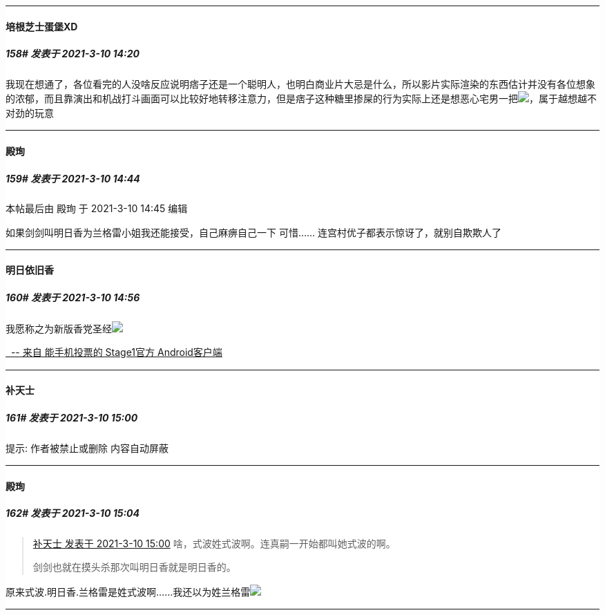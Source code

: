 
-----

####  培根芝士蛋堡XD  
##### 158#       发表于 2021-3-10 14:20


我现在想通了，各位看完的人没啥反应说明痞子还是一个聪明人，也明白商业片大忌是什么，所以影片实际渲染的东西估计并没有各位想象的浓郁，而且靠演出和机战打斗画面可以比较好地转移注意力，但是痞子这种糖里掺屎的行为实际上还是想恶心宅男一把<img src="https://static.saraba1st.com/image/smiley/face2017/004.gif" referrerpolicy="no-referrer">，属于越想越不对劲的玩意


-----

####  殿珣  
##### 159#       发表于 2021-3-10 14:44


 本帖最后由 殿珣 于 2021-3-10 14:45 编辑 

如果剑剑叫明日香为兰格雷小姐我还能接受，自己麻痹自己一下
可惜……
连宫村优子都表示惊讶了，就别自欺欺人了


-----

####  明日依旧香  
##### 160#       发表于 2021-3-10 14:56


我愿称之为新版香党圣经<img src="https://static.saraba1st.com/image/smiley/carton2017/041.png" referrerpolicy="no-referrer">

[  -- 来自 能手机投票的 Stage1官方 Android客户端](https://www.coolapk.com/apk/140634)


-----

####  补天士  
##### 161#       发表于 2021-3-10 15:00

提示: 作者被禁止或删除 内容自动屏蔽


-----

####  殿珣  
##### 162#       发表于 2021-3-10 15:04


<blockquote><a href="httphttps://bbs.saraba1st.com/2b/forum.php?mod=redirect&amp;goto=findpost&amp;pid=50576575&amp;ptid=1992279" target="_blank">补天士 发表于 2021-3-10 15:00</a>
啥，式波姓式波啊。连真嗣一开始都叫她式波的啊。

剑剑也就在摸头杀那次叫明日香就是明日香的。</blockquote>
原来式波.明日香.兰格雷是姓式波啊……我还以为姓兰格雷<img src="https://static.saraba1st.com/image/smiley/carton2017/042.png" referrerpolicy="no-referrer">


-----
